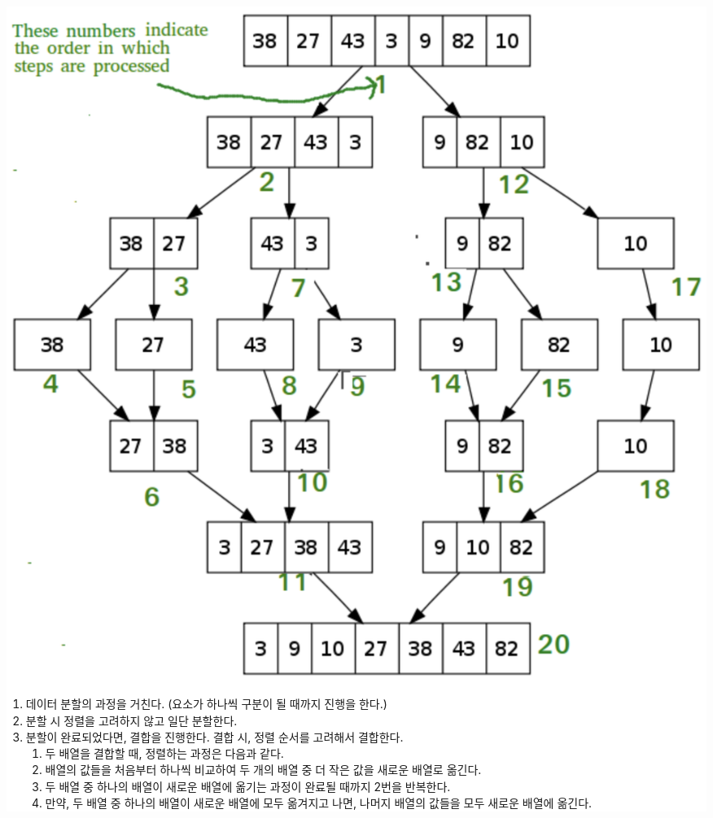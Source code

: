 ![merge_sort](images/2021/12/merge-sort.png)
1. 데이터 분할의 과정을 거친다. (요소가 하나씩 구분이 될 때까지 진행을 한다.)
2. 분할 시 정렬을 고려하지 않고 일단 분할한다.
3. 분할이 완료되었다면, 결합을 진행한다. 결합 시, 정렬 순서를 고려해서 결합한다.
   1. 두 배열을 결합할 때, 정렬하는 과정은 다음과 같다.
   2. 배열의 값들을 처음부터 하나씩 비교하여 두 개의 배열 중 더 작은 값을 새로운 배열로 옮긴다.
   3. 두 배열 중 하나의 배열이 새로운 배열에 옮기는 과정이 완료될 때까지 2번을 반복한다.
   4. 만약, 두 배열 중 하나의 배열이 새로운 배열에 모두 옮겨지고 나면, 나머지 배열의 값들을 모두 새로운 배열에 옮긴다.

